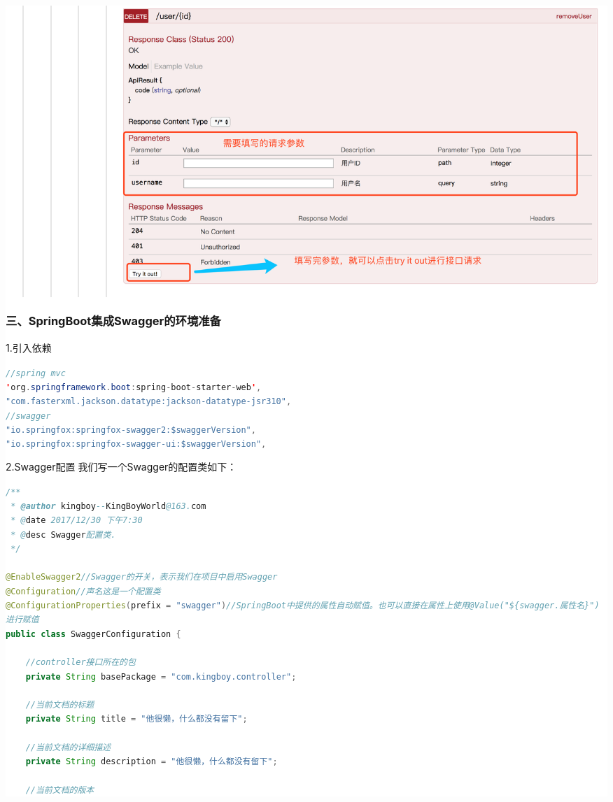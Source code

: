 >>>> ![delete](readme/image/2.png)

### 三、SpringBoot集成Swagger的环境准备

1.引入依赖
```java
//spring mvc
'org.springframework.boot:spring-boot-starter-web',
"com.fasterxml.jackson.datatype:jackson-datatype-jsr310",
//swagger
"io.springfox:springfox-swagger2:$swaggerVersion",
"io.springfox:springfox-swagger-ui:$swaggerVersion",
```

2.Swagger配置
我们写一个Swagger的配置类如下：
```java
/**
 * @author kingboy--KingBoyWorld@163.com
 * @date 2017/12/30 下午7:30
 * @desc Swagger配置类.
 */

@EnableSwagger2//Swagger的开关，表示我们在项目中启用Swagger
@Configuration//声名这是一个配置类
@ConfigurationProperties(prefix = "swagger")//SpringBoot中提供的属性自动赋值。也可以直接在属性上使用@Value("${swagger.属性名}")进行赋值
public class SwaggerConfiguration {

    //controller接口所在的包
    private String basePackage = "com.kingboy.controller";

    //当前文档的标题
    private String title = "他很懒，什么都没有留下";

    //当前文档的详细描述
    private String description = "他很懒，什么都没有留下";

    //当前文档的版本
```